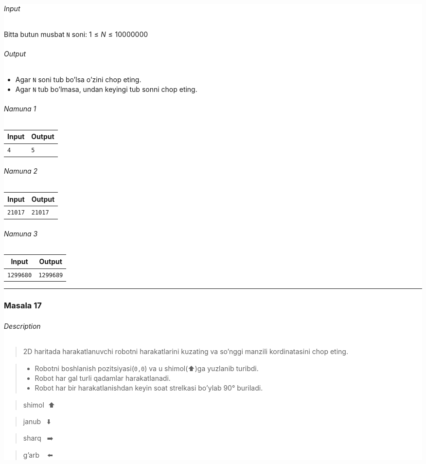 ###### Input

Bitta butun musbat `N` soni: $1 \leq N \leq 10000000$

###### Output

- Agar `N` soni tub bo’lsa o’zini chop eting.
- Agar `N` tub bo’lmasa, undan keyingi tub sonni chop eting.

###### Namuna 1
| Input | Output |
| - | - |
| `4` | `5` |


###### Namuna 2
| Input | Output |
| - | - |
| `21017` | `21017` |


###### Namuna 3
| Input | Output |
| - | - |
| `1299680` | `1299689` |

---

### Masala 17

###### Description

>2D haritada harakatlanuvchi robotni harakatlarini kuzating va so’nggi manzili kordinatasini chop eting.

>- Robotni boshlanish pozitsiyasi(`0,0`) va u shimol(⬆️)ga yuzlanib turibdi.
>- Robot har gal turli qadamlar harakatlanadi.
>- Robot har bir harakatlanishdan keyin soat strelkasi bo’ylab 90° buriladi.

> shimol  ⬆️
> 

> janub   ⬇️
> 

> sharq   ➡️
> 

> g’arb    ⬅️
> 
